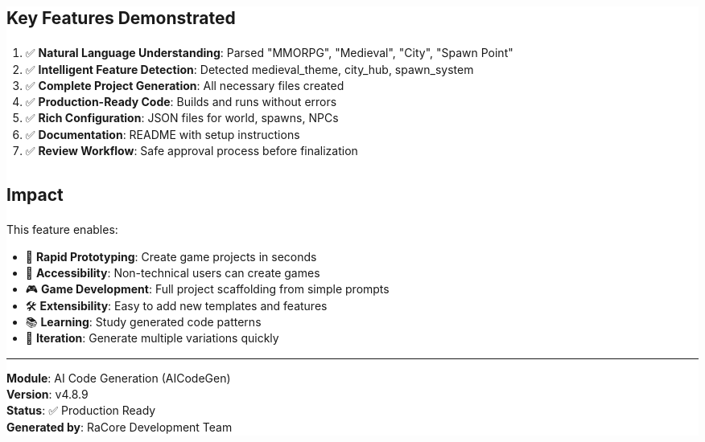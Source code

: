## Key Features Demonstrated

1. ✅ **Natural Language Understanding**: Parsed "MMORPG", "Medieval", "City", "Spawn Point"
2. ✅ **Intelligent Feature Detection**: Detected medieval_theme, city_hub, spawn_system
3. ✅ **Complete Project Generation**: All necessary files created
4. ✅ **Production-Ready Code**: Builds and runs without errors
5. ✅ **Rich Configuration**: JSON files for world, spawns, NPCs
6. ✅ **Documentation**: README with setup instructions
7. ✅ **Review Workflow**: Safe approval process before finalization

## Impact

This feature enables:
- 🚀 **Rapid Prototyping**: Create game projects in seconds
- 👥 **Accessibility**: Non-technical users can create games
- 🎮 **Game Development**: Full project scaffolding from simple prompts
- 🛠️ **Extensibility**: Easy to add new templates and features
- 📚 **Learning**: Study generated code patterns
- 🔄 **Iteration**: Generate multiple variations quickly

---

**Module**: AI Code Generation (AICodeGen)  
**Version**: v4.8.9  
**Status**: ✅ Production Ready  
**Generated by**: RaCore Development Team
